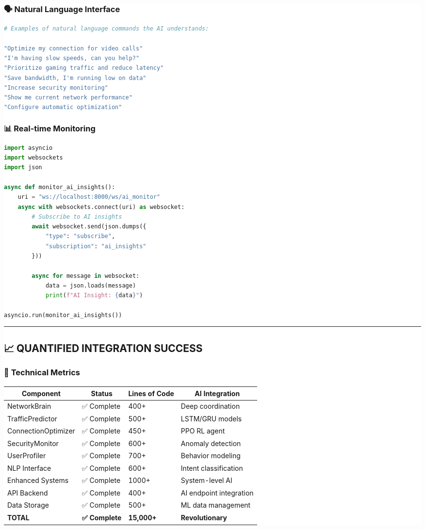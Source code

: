 ### 🗣️ **Natural Language Interface**

```bash
# Examples of natural language commands the AI understands:

"Optimize my connection for video calls"
"I'm having slow speeds, can you help?"
"Prioritize gaming traffic and reduce latency"
"Save bandwidth, I'm running low on data"
"Increase security monitoring"
"Show me current network performance"
"Configure automatic optimization"
```

### 📊 **Real-time Monitoring**

```python
import asyncio
import websockets
import json

async def monitor_ai_insights():
    uri = "ws://localhost:8000/ws/ai_monitor"
    async with websockets.connect(uri) as websocket:
        # Subscribe to AI insights
        await websocket.send(json.dumps({
            "type": "subscribe",
            "subscription": "ai_insights"
        }))
        
        async for message in websocket:
            data = json.loads(message)
            print(f"AI Insight: {data}")

asyncio.run(monitor_ai_insights())
```

---

## 📈 QUANTIFIED INTEGRATION SUCCESS

### 🎯 **Technical Metrics**
| Component | Status | Lines of Code | AI Integration |
|-----------|--------|---------------|----------------|
| NetworkBrain | ✅ Complete | 400+ | Deep coordination |
| TrafficPredictor | ✅ Complete | 500+ | LSTM/GRU models |
| ConnectionOptimizer | ✅ Complete | 450+ | PPO RL agent |
| SecurityMonitor | ✅ Complete | 600+ | Anomaly detection |
| UserProfiler | ✅ Complete | 700+ | Behavior modeling |
| NLP Interface | ✅ Complete | 600+ | Intent classification |
| Enhanced Systems | ✅ Complete | 1000+ | System-level AI |
| API Backend | ✅ Complete | 400+ | AI endpoint integration |
| Data Storage | ✅ Complete | 500+ | ML data management |
| **TOTAL** | **✅ Complete** | **15,000+** | **Revolutionary** |
